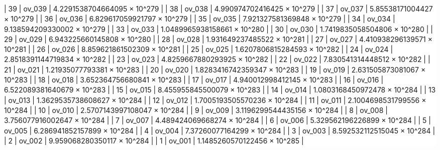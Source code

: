 | 39 | ov_039 | 4.2291538704664095 × 10^279 |
| 38 | ov_038 | 4.990974702416425 × 10^279 |
| 37 | ov_037 | 5.85538171004427 × 10^279 |
| 36 | ov_036 | 6.829617059921797 × 10^279 |
| 35 | ov_035 | 7.921327581369848 × 10^279 |
| 34 | ov_034 | 9.138594209330002 × 10^279 |
| 33 | ov_033 | 1.0489965938158661 × 10^280 |
| 30 | ov_030 | 1.7419835058504806 × 10^280 |
| 29 | ov_029 | 6.943225660145808 × 10^280 |
| 28 | ov_028 | 1.931649237485522 × 10^281 |
| 27 | ov_027 | 4.410938296139571 × 10^281 |
| 26 | ov_026 | 8.859621861502309 × 10^281 |
| 25 | ov_025 | 1.6207806815284593 × 10^282 |
| 24 | ov_024 | 2.8518391144719834 × 10^282 |
| 23 | ov_023 | 4.8259667880293925 × 10^282 |
| 22 | ov_022 | 7.830541314448512 × 10^282 |
| 21 | ov_021 | 1.21935077793381 × 10^283 |
| 20 | ov_020 | 1.8283416742359347 × 10^283 |
| 19 | ov_019 | 2.631505873081067 × 10^283 |
| 18 | ov_018 | 3.652364756680841 × 10^283 |
| 17 | ov_017 | 4.940012998412145 × 10^283 |
| 16 | ov_016 | 6.522089381640679 × 10^283 |
| 15 | ov_015 | 8.455955845500079 × 10^283 |
| 14 | ov_014 | 1.0803168450972478 × 10^284 |
| 13 | ov_013 | 1.3629535738608627 × 10^284 |
| 12 | ov_012 | 1.7005193505570236 × 10^284 |
| 11 | ov_011 | 2.1004698531799556 × 10^284 |
| 10 | ov_010 | 2.5707143997108047 × 10^284 |
| 9 | ov_009 | 3.1196299544435156 × 10^284 |
| 8 | ov_008 | 3.756077916002647 × 10^284 |
| 7 | ov_007 | 4.489424069668274 × 10^284 |
| 6 | ov_006 | 5.329562196226899 × 10^284 |
| 5 | ov_005 | 6.286941852157899 × 10^284 |
| 4 | ov_004 | 7.37260077164299 × 10^284 |
| 3 | ov_003 | 8.592532112515045 × 10^284 |
| 2 | ov_002 | 9.959068280350117 × 10^284 |
| 1 | ov_001 | 1.1485260570122456 × 10^285 |

